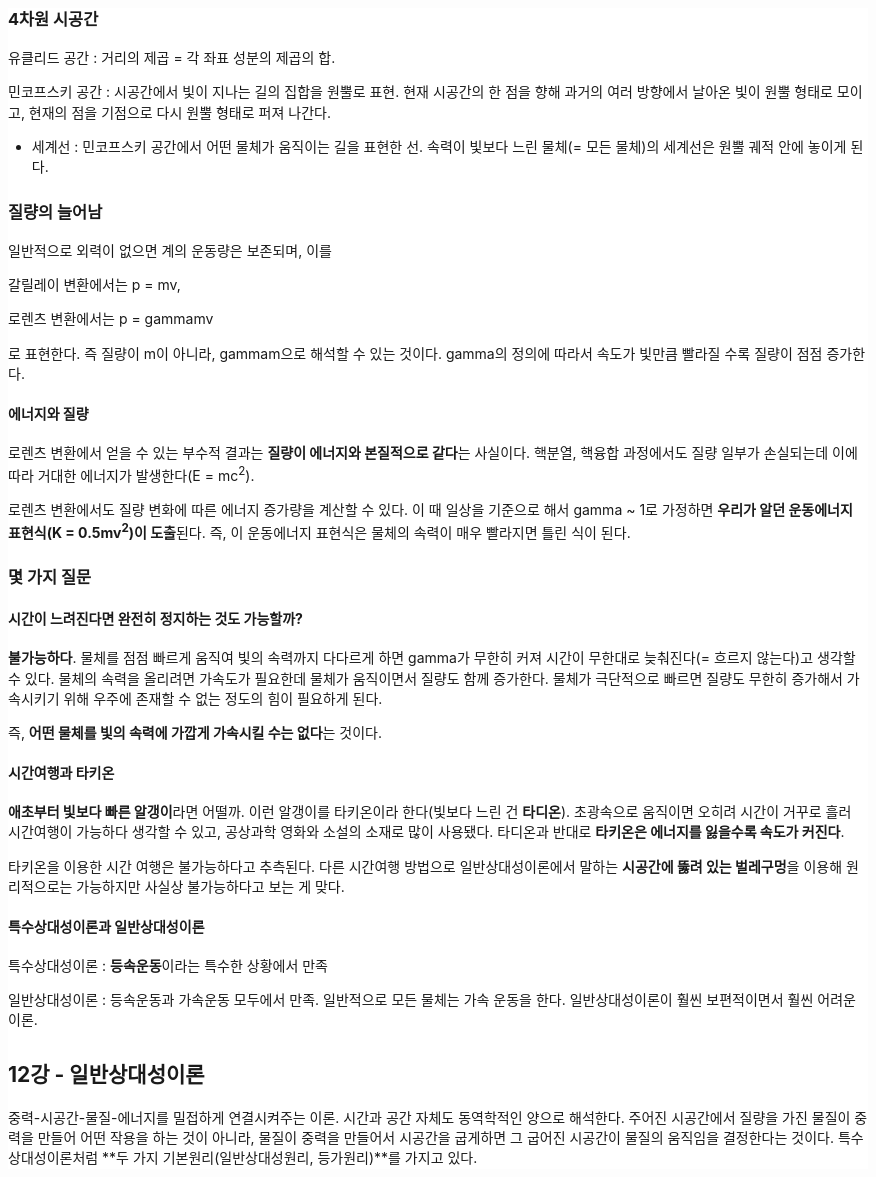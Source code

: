 ### 4차원 시공간

유클리드 공간 : 거리의 제곱 = 각 좌표 성분의 제곱의 합.

민코프스키 공간 : 시공간에서 빛이 지나는 길의 집합을 원뿔로 표현. 현재 시공간의 한 점을 향해 과거의 여러 방향에서 날아온 빛이 원뿔 형태로 모이고, 현재의 점을 기점으로 다시 원뿔 형태로 퍼져 나간다.

- 세계선 : 민코프스키 공간에서 어떤 물체가 움직이는 길을 표현한 선. 속력이 빛보다 느린 물체(= 모든 물체)의 세계선은 원뿔 궤적 안에 놓이게 된다.

### 질량의 늘어남

일반적으로 외력이 없으면 계의 운동량은 보존되며, 이를

갈릴레이 변환에서는 p = mv,

로렌츠 변환에서는 p = gammamv

로 표현한다. 즉 질량이 m이 아니라, gammam으로 해석할 수 있는 것이다. gamma의 정의에 따라서 속도가 빛만큼 빨라질 수록 질량이 점점 증가한다.

#### 에너지와 질량

로렌츠 변환에서 얻을 수 있는 부수적 결과는 **질량이 에너지와 본질적으로 같다**는 사실이다. 핵분열, 핵융합 과정에서도 질량 일부가 손실되는데 이에 따라 거대한 에너지가 발생한다(E = mc<sup>2</sup>).

로렌츠 변환에서도 질량 변화에 따른 에너지 증가량을 계산할 수 있다. 이 때 일상을 기준으로 해서 gamma ~ 1로 가정하면 **우리가 알던 운동에너지 표현식(K = 0.5mv<sup>2</sup>)이 도출**된다. 즉, 이 운동에너지 표현식은 물체의 속력이 매우 빨라지면 틀린 식이 된다.

### 몇 가지 질문

#### 시간이 느려진다면 완전히 정지하는 것도 가능할까?

**불가능하다**. 물체를 점점 빠르게 움직여 빛의 속력까지 다다르게 하면 gamma가 무한히 커져 시간이 무한대로 늦춰진다(= 흐르지 않는다)고 생각할 수 있다. 물체의 속력을 올리려면 가속도가 필요한데 물체가 움직이면서 질량도 함께 증가한다. 물체가 극단적으로 빠르면 질량도 무한히 증가해서 가속시키기 위해 우주에 존재할 수 없는 정도의 힘이 필요하게 된다.

즉, **어떤 물체를 빛의 속력에 가깝게 가속시킬 수는 없다**는 것이다.

#### 시간여행과 타키온

**애초부터 빛보다 빠른 알갱이**라면 어떨까. 이런 알갱이를 타키온이라 한다(빛보다 느린 건 **타디온**). 초광속으로 움직이면 오히려 시간이 거꾸로 흘러 시간여행이 가능하다 생각할 수 있고, 공상과학 영화와 소설의 소재로 많이 사용됐다. 타디온과 반대로 **타키온은 에너지를 잃을수록 속도가 커진다**.

타키온을 이용한 시간 여행은 불가능하다고 추측된다. 다른 시간여행 방법으로 일반상대성이론에서 말하는 **시공간에 뚫려 있는 벌레구멍**을 이용해 원리적으로는 가능하지만 사실상 불가능하다고 보는 게 맞다.

#### 특수상대성이론과 일반상대성이론

특수상대성이론 : **등속운동**이라는 특수한 상황에서 만족

일반상대성이론 : 등속운동과 가속운동 모두에서 만족. 일반적으로 모든 물체는 가속 운동을 한다. 일반상대성이론이 훨씬 보편적이면서 훨씬 어려운 이론.

## 12강 - 일반상대성이론

중력-시공간-물질-에너지를 밀접하게 연결시켜주는 이론. 시간과 공간 자체도 동역학적인 양으로 해석한다. 주어진 시공간에서 질량을 가진 물질이 중력을 만들어 어떤 작용을 하는 것이 아니라, 물질이 중력을 만들어서 시공간을 굽게하면 그 굽어진 시공간이 물질의 움직임을 결정한다는 것이다. 특수상대성이론처럼 **두 가지 기본원리(일반상대성원리, 등가원리)**를 가지고 있다.
